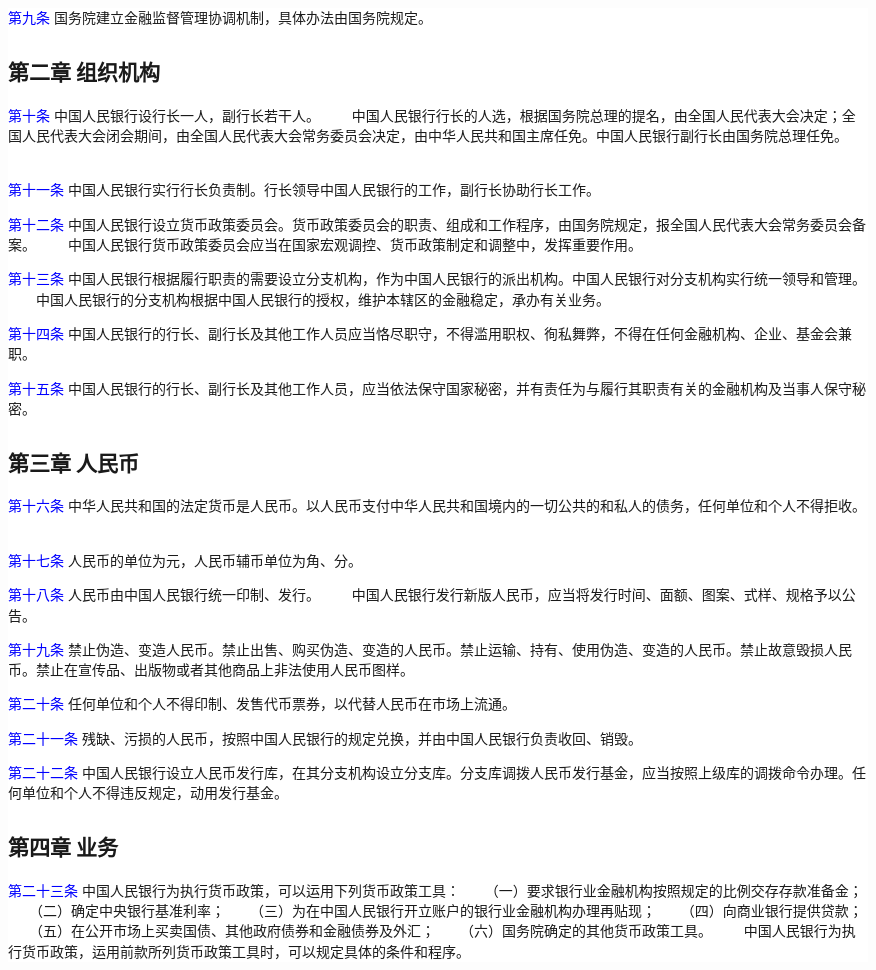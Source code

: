 
<a style="color:blue" name="第九条">第九条</a>   国务院建立金融监督管理协调机制，具体办法由国务院规定。
　　

## 第二章 组织机构

<a style="color:blue" name="第十条">第十条</a>   中国人民银行设行长一人，副行长若干人。
　　中国人民银行行长的人选，根据国务院总理的提名，由全国人民代表大会决定；全国人民代表大会闭会期间，由全国人民代表大会常务委员会决定，由中华人民共和国主席任免。中国人民银行副行长由国务院总理任免。
　　

<a style="color:blue" name="第十一条">第十一条</a>   中国人民银行实行行长负责制。行长领导中国人民银行的工作，副行长协助行长工作。
　　

<a style="color:blue" name="第十二条">第十二条</a>   中国人民银行设立货币政策委员会。货币政策委员会的职责、组成和工作程序，由国务院规定，报全国人民代表大会常务委员会备案。
　　中国人民银行货币政策委员会应当在国家宏观调控、货币政策制定和调整中，发挥重要作用。
　　

<a style="color:blue" name="第十三条">第十三条</a>   中国人民银行根据履行职责的需要设立分支机构，作为中国人民银行的派出机构。中国人民银行对分支机构实行统一领导和管理。
　　中国人民银行的分支机构根据中国人民银行的授权，维护本辖区的金融稳定，承办有关业务。
　　

<a style="color:blue" name="第十四条">第十四条</a>   中国人民银行的行长、副行长及其他工作人员应当恪尽职守，不得滥用职权、徇私舞弊，不得在任何金融机构、企业、基金会兼职。
　　

<a style="color:blue" name="第十五条">第十五条</a>   中国人民银行的行长、副行长及其他工作人员，应当依法保守国家秘密，并有责任为与履行其职责有关的金融机构及当事人保守秘密。
　　

## 第三章 人民币

<a style="color:blue" name="第十六条">第十六条</a>   中华人民共和国的法定货币是人民币。以人民币支付中华人民共和国境内的一切公共的和私人的债务，任何单位和个人不得拒收。
　　

<a style="color:blue" name="第十七条">第十七条</a>   人民币的单位为元，人民币辅币单位为角、分。
　　

<a style="color:blue" name="第十八条">第十八条</a>   人民币由中国人民银行统一印制、发行。
　　中国人民银行发行新版人民币，应当将发行时间、面额、图案、式样、规格予以公告。
　　

<a style="color:blue" name="第十九条">第十九条</a>   禁止伪造、变造人民币。禁止出售、购买伪造、变造的人民币。禁止运输、持有、使用伪造、变造的人民币。禁止故意毁损人民币。禁止在宣传品、出版物或者其他商品上非法使用人民币图样。
　　

<a style="color:blue" name="第二十条">第二十条</a>   任何单位和个人不得印制、发售代币票券，以代替人民币在市场上流通。
　　

<a style="color:blue" name="第二十一条">第二十一条</a>   残缺、污损的人民币，按照中国人民银行的规定兑换，并由中国人民银行负责收回、销毁。
　　

<a style="color:blue" name="第二十二条">第二十二条</a>   中国人民银行设立人民币发行库，在其分支机构设立分支库。分支库调拨人民币发行基金，应当按照上级库的调拨命令办理。任何单位和个人不得违反规定，动用发行基金。
　　

## 第四章 业务

<a style="color:blue" name="第二十三条">第二十三条</a>   中国人民银行为执行货币政策，可以运用下列货币政策工具：
　　（一）要求银行业金融机构按照规定的比例交存存款准备金；
　　（二）确定中央银行基准利率；
　　（三）为在中国人民银行开立账户的银行业金融机构办理再贴现；
　　（四）向商业银行提供贷款；
　　（五）在公开市场上买卖国债、其他政府债券和金融债券及外汇；
　　（六）国务院确定的其他货币政策工具。
　　中国人民银行为执行货币政策，运用前款所列货币政策工具时，可以规定具体的条件和程序。
　　
